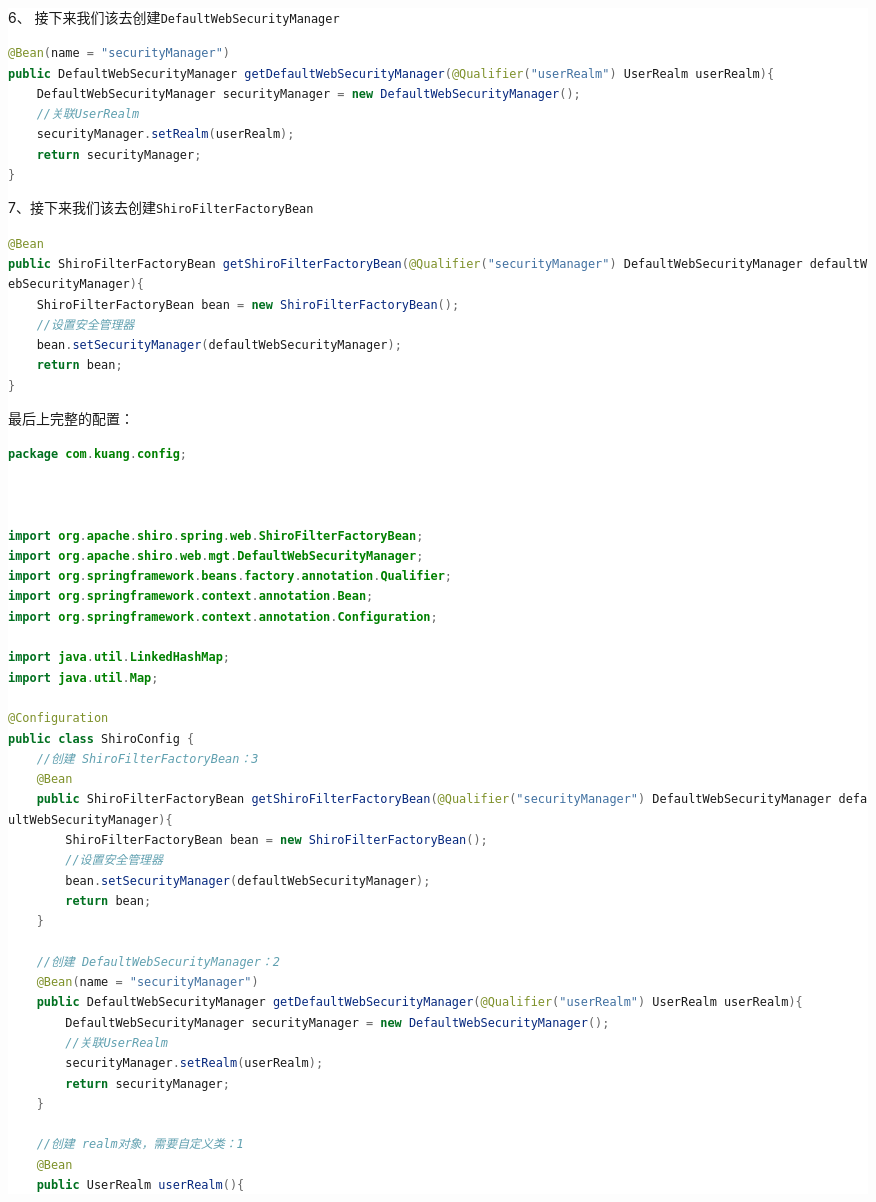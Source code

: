 6、 接下来我们该去创建`DefaultWebSecurityManager`

```java
@Bean(name = "securityManager")
public DefaultWebSecurityManager getDefaultWebSecurityManager(@Qualifier("userRealm") UserRealm userRealm){
    DefaultWebSecurityManager securityManager = new DefaultWebSecurityManager();
    //关联UserRealm
    securityManager.setRealm(userRealm);
    return securityManager;
}
```

7、接下来我们该去创建`ShiroFilterFactoryBean`

```java
@Bean
public ShiroFilterFactoryBean getShiroFilterFactoryBean(@Qualifier("securityManager") DefaultWebSecurityManager defaultWebSecurityManager){
    ShiroFilterFactoryBean bean = new ShiroFilterFactoryBean();
    //设置安全管理器
    bean.setSecurityManager(defaultWebSecurityManager);
    return bean;
}
```

最后上完整的配置：

```java
package com.kuang.config;



import org.apache.shiro.spring.web.ShiroFilterFactoryBean;
import org.apache.shiro.web.mgt.DefaultWebSecurityManager;
import org.springframework.beans.factory.annotation.Qualifier;
import org.springframework.context.annotation.Bean;
import org.springframework.context.annotation.Configuration;

import java.util.LinkedHashMap;
import java.util.Map;

@Configuration
public class ShiroConfig {
    //创建 ShiroFilterFactoryBean：3
    @Bean
    public ShiroFilterFactoryBean getShiroFilterFactoryBean(@Qualifier("securityManager") DefaultWebSecurityManager defaultWebSecurityManager){
        ShiroFilterFactoryBean bean = new ShiroFilterFactoryBean();
        //设置安全管理器
        bean.setSecurityManager(defaultWebSecurityManager);
        return bean;
    }

    //创建 DefaultWebSecurityManager：2
    @Bean(name = "securityManager")
    public DefaultWebSecurityManager getDefaultWebSecurityManager(@Qualifier("userRealm") UserRealm userRealm){
        DefaultWebSecurityManager securityManager = new DefaultWebSecurityManager();
        //关联UserRealm
        securityManager.setRealm(userRealm);
        return securityManager;
    }

    //创建 realm对象，需要自定义类：1
    @Bean
    public UserRealm userRealm(){
```
